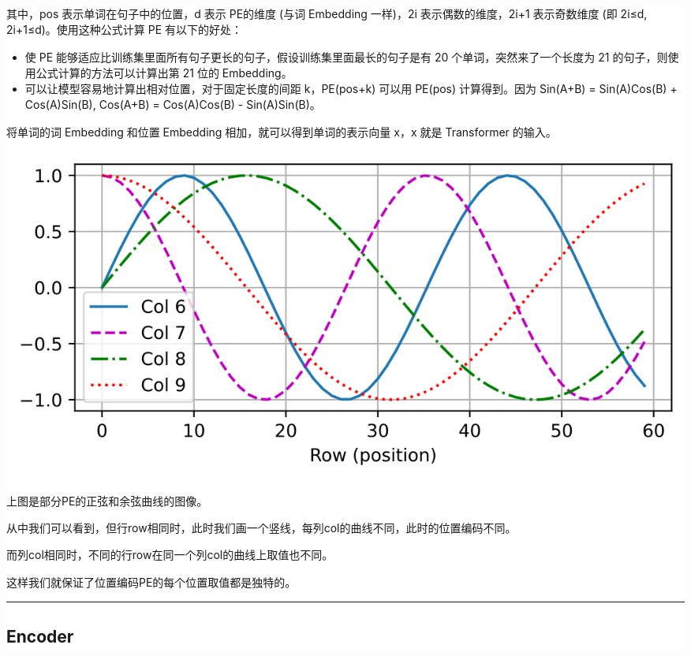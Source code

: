 其中，pos 表示单词在句子中的位置，d 表示 PE的维度 (与词 Embedding 一样)，2i 表示偶数的维度，2i+1 表示奇数维度 (即 2i≤d, 2i+1≤d)。使用这种公式计算 PE 有以下的好处：

- 使 PE 能够适应比训练集里面所有句子更长的句子，假设训练集里面最长的句子是有 20 个单词，突然来了一个长度为 21 的句子，则使用公式计算的方法可以计算出第 21 位的 Embedding。
- 可以让模型容易地计算出相对位置，对于固定长度的间距 k，PE(pos+k) 可以用 PE(pos) 计算得到。因为 Sin(A+B) = Sin(A)Cos(B) + Cos(A)Sin(B), Cos(A+B) = Cos(A)Cos(B) - Sin(A)Sin(B)。

将单词的词 Embedding 和位置 Embedding 相加，就可以得到单词的表示向量 x，x 就是 Transformer 的输入。

![pe](./img/14.svg)

上图是部分PE的正弦和余弦曲线的图像。

从中我们可以看到，但行row相同时，此时我们画一个竖线，每列col的曲线不同，此时的位置编码不同。

而列col相同时，不同的行row在同一个列col的曲线上取值也不同。

这样我们就保证了位置编码PE的每个位置取值都是独特的。

***

## Encoder
